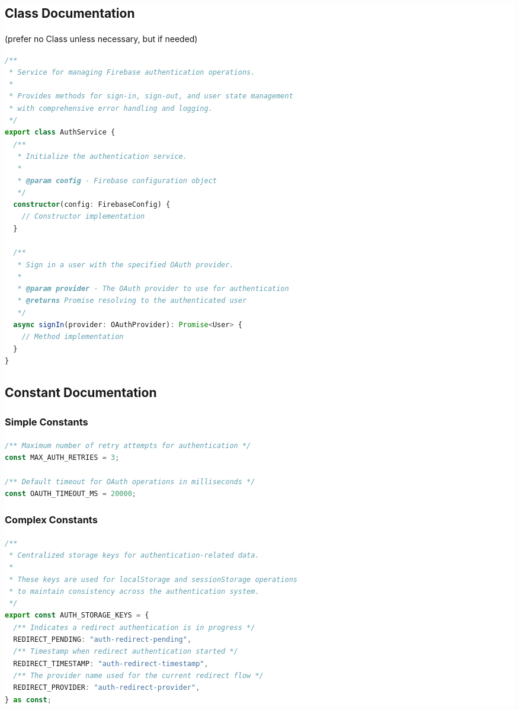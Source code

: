 ## Class Documentation

(prefer no Class unless necessary, but if needed)

```typescript
/**
 * Service for managing Firebase authentication operations.
 *
 * Provides methods for sign-in, sign-out, and user state management
 * with comprehensive error handling and logging.
 */
export class AuthService {
  /**
   * Initialize the authentication service.
   *
   * @param config - Firebase configuration object
   */
  constructor(config: FirebaseConfig) {
    // Constructor implementation
  }

  /**
   * Sign in a user with the specified OAuth provider.
   *
   * @param provider - The OAuth provider to use for authentication
   * @returns Promise resolving to the authenticated user
   */
  async signIn(provider: OAuthProvider): Promise<User> {
    // Method implementation
  }
}
```

## Constant Documentation

### Simple Constants

```typescript
/** Maximum number of retry attempts for authentication */
const MAX_AUTH_RETRIES = 3;

/** Default timeout for OAuth operations in milliseconds */
const OAUTH_TIMEOUT_MS = 20000;
```

### Complex Constants

```typescript
/**
 * Centralized storage keys for authentication-related data.
 *
 * These keys are used for localStorage and sessionStorage operations
 * to maintain consistency across the authentication system.
 */
export const AUTH_STORAGE_KEYS = {
  /** Indicates a redirect authentication is in progress */
  REDIRECT_PENDING: "auth-redirect-pending",
  /** Timestamp when redirect authentication started */
  REDIRECT_TIMESTAMP: "auth-redirect-timestamp",
  /** The provider name used for the current redirect flow */
  REDIRECT_PROVIDER: "auth-redirect-provider",
} as const;
```
